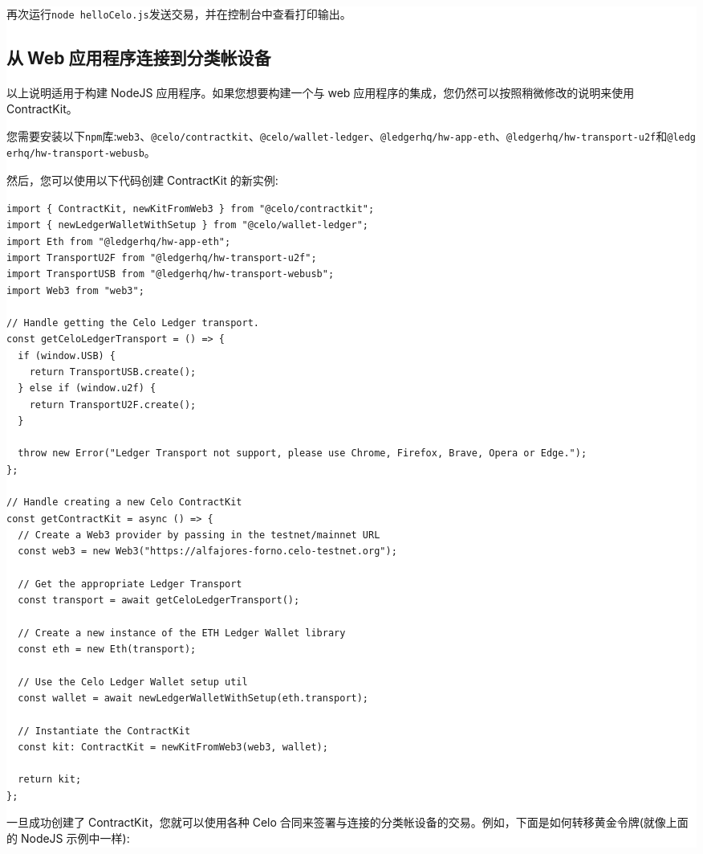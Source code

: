 再次运行`node helloCelo.js`发送交易，并在控制台中查看打印输出。

## 从 Web 应用程序连接到分类帐设备

以上说明适用于构建 NodeJS 应用程序。如果您想要构建一个与 web 应用程序的集成，您仍然可以按照稍微修改的说明来使用 ContractKit。

您需要安装以下`npm`库:`web3`、`@celo/contractkit`、`@celo/wallet-ledger`、`@ledgerhq/hw-app-eth`、`@ledgerhq/hw-transport-u2f`和`@ledgerhq/hw-transport-webusb`。

然后，您可以使用以下代码创建 ContractKit 的新实例:

```
import { ContractKit, newKitFromWeb3 } from "@celo/contractkit";
import { newLedgerWalletWithSetup } from "@celo/wallet-ledger";
import Eth from "@ledgerhq/hw-app-eth";
import TransportU2F from "@ledgerhq/hw-transport-u2f";
import TransportUSB from "@ledgerhq/hw-transport-webusb";
import Web3 from "web3";

// Handle getting the Celo Ledger transport.
const getCeloLedgerTransport = () => {
  if (window.USB) {
    return TransportUSB.create();
  } else if (window.u2f) {
    return TransportU2F.create();
  }

  throw new Error("Ledger Transport not support, please use Chrome, Firefox, Brave, Opera or Edge.");
};

// Handle creating a new Celo ContractKit
const getContractKit = async () => {
  // Create a Web3 provider by passing in the testnet/mainnet URL
  const web3 = new Web3("https://alfajores-forno.celo-testnet.org");

  // Get the appropriate Ledger Transport
  const transport = await getCeloLedgerTransport();

  // Create a new instance of the ETH Ledger Wallet library
  const eth = new Eth(transport);

  // Use the Celo Ledger Wallet setup util
  const wallet = await newLedgerWalletWithSetup(eth.transport);

  // Instantiate the ContractKit
  const kit: ContractKit = newKitFromWeb3(web3, wallet);

  return kit;
};
```

一旦成功创建了 ContractKit，您就可以使用各种 Celo 合同来签署与连接的分类帐设备的交易。例如，下面是如何转移黄金令牌(就像上面的 NodeJS 示例中一样):
